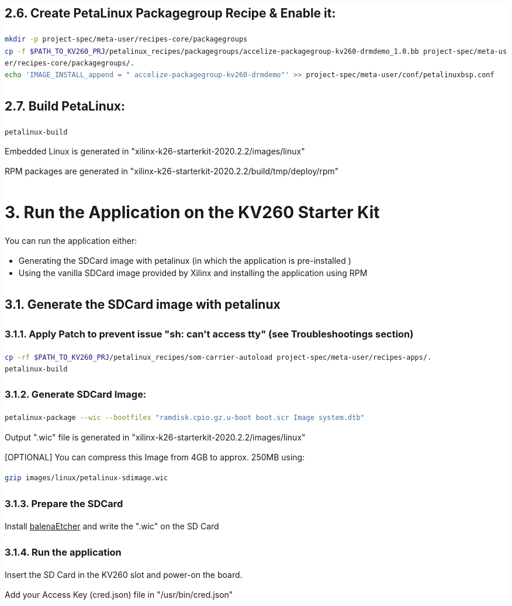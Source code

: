 ## 2.6. Create PetaLinux Packagegroup Recipe & Enable it:
```bash
mkdir -p project-spec/meta-user/recipes-core/packagegroups
cp -f $PATH_TO_KV260_PRJ/petalinux_recipes/packagegroups/accelize-packagegroup-kv260-drmdemo_1.0.bb project-spec/meta-user/recipes-core/packagegroups/.
echo 'IMAGE_INSTALL_append = " accelize-packagegroup-kv260-drmdemo"' >> project-spec/meta-user/conf/petalinuxbsp.conf
```

## 2.7. Build PetaLinux:
```bash
petalinux-build
```
Embedded Linux is generated in "xilinx-k26-starterkit-2020.2.2/images/linux"

RPM packages are generated in "xilinx-k26-starterkit-2020.2.2/build/tmp/deploy/rpm"

# 3. Run the Application on the KV260 Starter Kit

You can run the application either:
+ Generating the SDCard image with petalinux (in which the application is pre-installed )
+ Using the vanilla SDCard image provided by Xilinx and installing the application using RPM

## 3.1. Generate the SDCard image with petalinux
### 3.1.1. Apply Patch to prevent issue "sh: can't access tty" (see Troubleshootings section)
```bash
cp -rf $PATH_TO_KV260_PRJ/petalinux_recipes/som-carrier-autoload project-spec/meta-user/recipes-apps/.
petalinux-build
```

### 3.1.2. Generate SDCard Image:
```bash
petalinux-package --wic --bootfiles "ramdisk.cpio.gz.u-boot boot.scr Image system.dtb"
```
Output ".wic" file is generated in "xilinx-k26-starterkit-2020.2.2/images/linux"

[OPTIONAL] You can compress this Image from 4GB to approx. 250MB using:
```bash
gzip images/linux/petalinux-sdimage.wic
```

### 3.1.3. Prepare the SDCard
Install [balenaEtcher](https://www.balena.io/etcher/) and write the ".wic" on the SD Card

### 3.1.4. Run the application
Insert the SD Card in the KV260 slot and power-on the board.

Add your Access Key (cred.json) file in "/usr/bin/cred.json"
